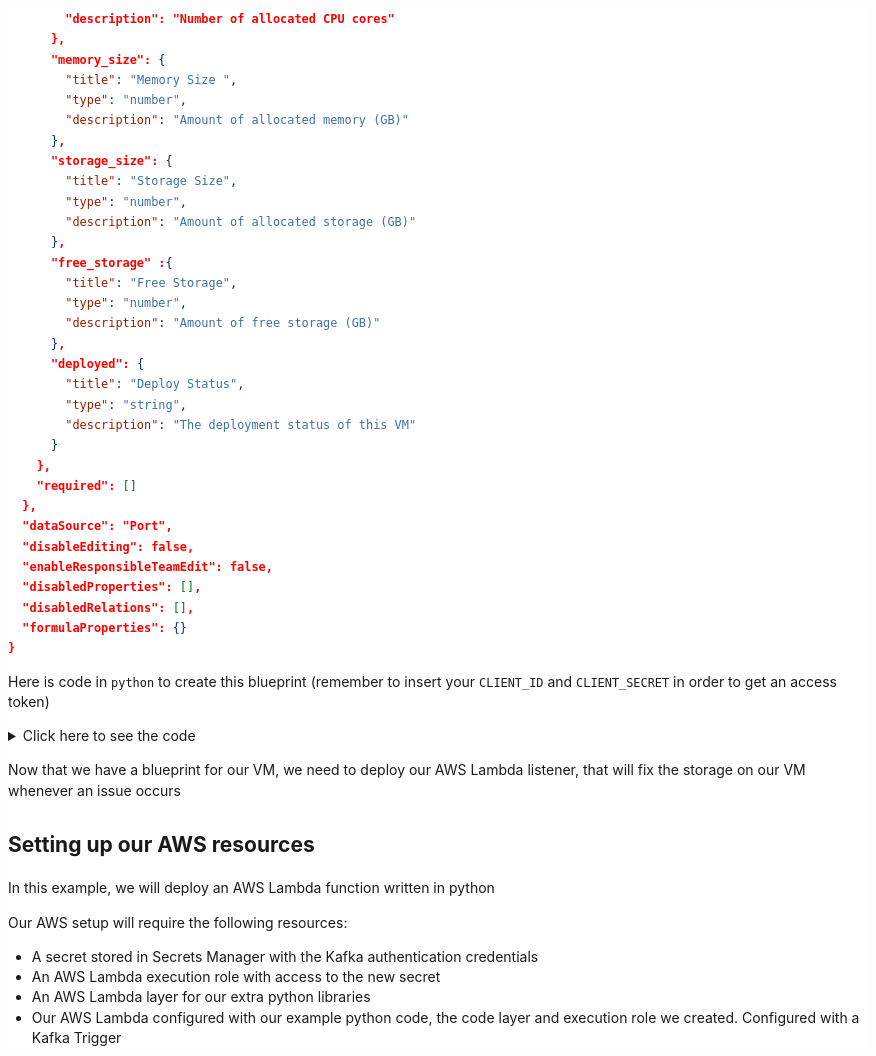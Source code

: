 ```json showLineNumbers
        "description": "Number of allocated CPU cores"
      },
      "memory_size": {
        "title": "Memory Size ",
        "type": "number",
        "description": "Amount of allocated memory (GB)"
      },
      "storage_size": {
        "title": "Storage Size",
        "type": "number",
        "description": "Amount of allocated storage (GB)"
      },
      "free_storage" :{
        "title": "Free Storage",
        "type": "number",
        "description": "Amount of free storage (GB)"
      },
      "deployed": {
        "title": "Deploy Status",
        "type": "string",
        "description": "The deployment status of this VM"
      }
    },
    "required": []
  },
  "dataSource": "Port",
  "disableEditing": false,
  "enableResponsibleTeamEdit": false,
  "disabledProperties": [],
  "disabledRelations": [],
  "formulaProperties": {}
}
```

Here is code in `python` to create this blueprint (remember to insert your `CLIENT_ID` and `CLIENT_SECRET` in order to get an access token)

<details><summary>Click here to see the code</summary></details>

Now that we have a blueprint for our VM, we need to deploy our AWS Lambda listener, that will fix the storage on our VM whenever an issue occurs

## Setting up our AWS resources

In this example, we will deploy an AWS Lambda function written in python

Our AWS setup will require the following resources:

- A secret stored in Secrets Manager with the Kafka authentication credentials
- An AWS Lambda execution role with access to the new secret
- An AWS Lambda layer for our extra python libraries
- Our AWS Lambda configured with our example python code, the code layer and execution role we created. Configured with a Kafka Trigger
